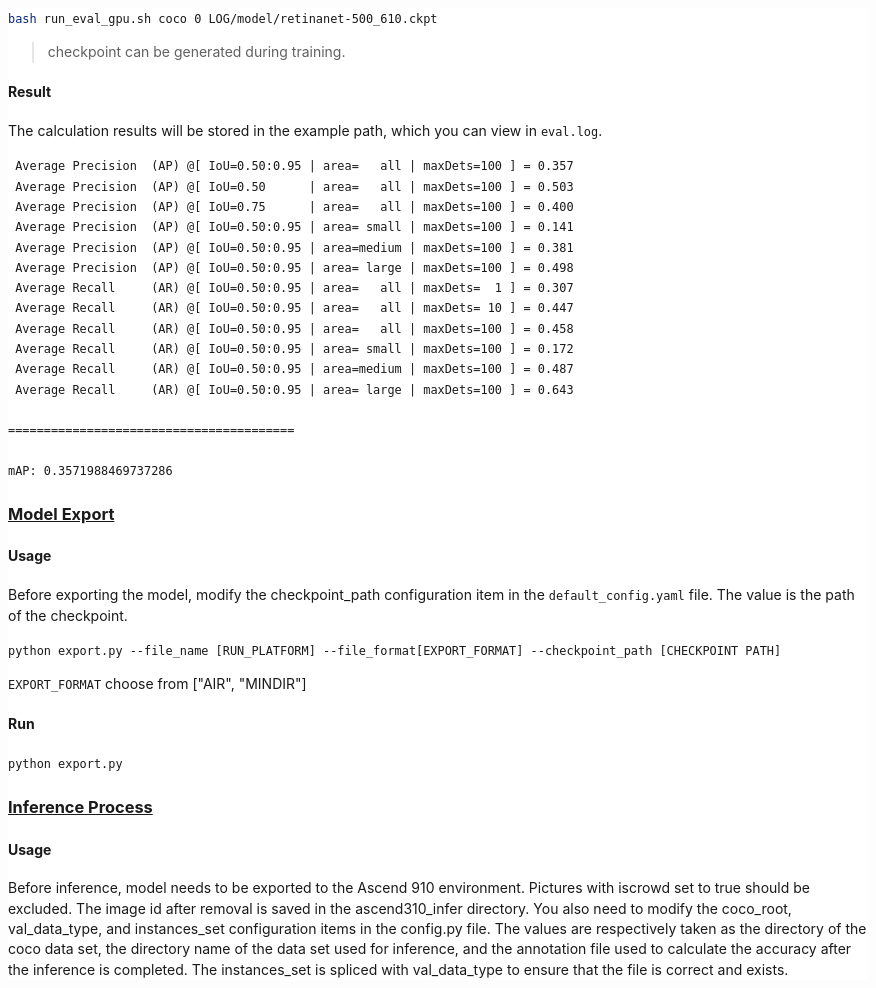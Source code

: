 ```bash
bash run_eval_gpu.sh coco 0 LOG/model/retinanet-500_610.ckpt
```

> checkpoint can be generated during training.

#### Result

The calculation results will be stored in the example path, which you can view in `eval.log`.

```text
 Average Precision  (AP) @[ IoU=0.50:0.95 | area=   all | maxDets=100 ] = 0.357
 Average Precision  (AP) @[ IoU=0.50      | area=   all | maxDets=100 ] = 0.503
 Average Precision  (AP) @[ IoU=0.75      | area=   all | maxDets=100 ] = 0.400
 Average Precision  (AP) @[ IoU=0.50:0.95 | area= small | maxDets=100 ] = 0.141
 Average Precision  (AP) @[ IoU=0.50:0.95 | area=medium | maxDets=100 ] = 0.381
 Average Precision  (AP) @[ IoU=0.50:0.95 | area= large | maxDets=100 ] = 0.498
 Average Recall     (AR) @[ IoU=0.50:0.95 | area=   all | maxDets=  1 ] = 0.307
 Average Recall     (AR) @[ IoU=0.50:0.95 | area=   all | maxDets= 10 ] = 0.447
 Average Recall     (AR) @[ IoU=0.50:0.95 | area=   all | maxDets=100 ] = 0.458
 Average Recall     (AR) @[ IoU=0.50:0.95 | area= small | maxDets=100 ] = 0.172
 Average Recall     (AR) @[ IoU=0.50:0.95 | area=medium | maxDets=100 ] = 0.487
 Average Recall     (AR) @[ IoU=0.50:0.95 | area= large | maxDets=100 ] = 0.643

========================================

mAP: 0.3571988469737286
```

### [Model Export](#content)

#### Usage

Before exporting the model, modify the checkpoint_path configuration item in the `default_config.yaml` file. The value is the path of the checkpoint.

```shell
python export.py --file_name [RUN_PLATFORM] --file_format[EXPORT_FORMAT] --checkpoint_path [CHECKPOINT PATH]
```

`EXPORT_FORMAT` choose from ["AIR", "MINDIR"]

#### Run

```bash
python export.py
```

### [Inference Process](#content)

#### Usage

Before inference, model needs to be exported to the Ascend 910 environment. Pictures with iscrowd set to true should be excluded. The image id after removal is saved in the ascend310_infer directory.
You also need to modify the coco_root, val_data_type, and instances_set configuration items in the config.py file. The values are respectively taken as the directory of the coco data set, the directory name of the data set used for inference, and the annotation file used to calculate the accuracy after the inference is completed. The instances_set is spliced with val_data_type to ensure that the file is correct and exists.
